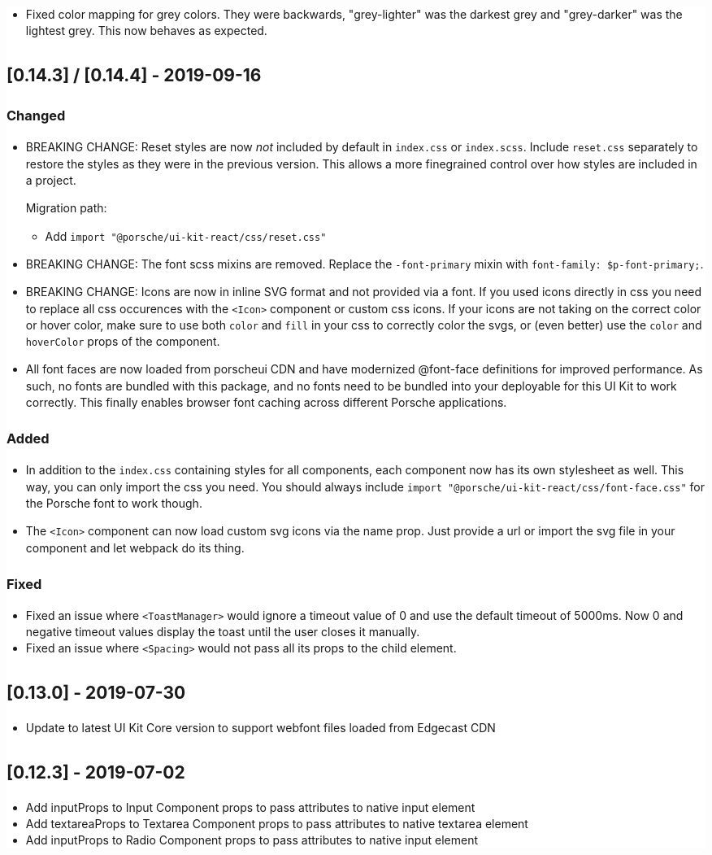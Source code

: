 -   Fixed <Icon> color mapping for grey colors. They were backwards, "grey-lighter" was the darkest grey and "grey-darker" was the lightest grey. This now behaves as expected.

## [0.14.3] / [0.14.4] - 2019-09-16

### Changed

-   BREAKING CHANGE: Reset styles are now _not_ included by default in `index.css` or `index.scss`. Include `reset.css` separately to restore the styles as they were in the previous version. This allows a more finegrained control over how styles are included in a project.

    Migration path:

    -   Add `import "@porsche/ui-kit-react/css/reset.css"`

-   BREAKING CHANGE: The font scss mixins are removed. Replace the `-font-primary` mixin with `font-family: $p-font-primary;`.

-   BREAKING CHANGE: Icons are now in inline SVG format and not provided via a font. If you used icons directly in css you need to replace all css occurences with the `<Icon>` component or custom css icons. If your icons are not taking on the correct color or hover color, make sure to use both `color` and `fill` in your css to correctly color the svgs, or (even better) use the `color` and `hoverColor` props of the component.

-   All font faces are now loaded from porscheui CDN and have modernized @font-face definitions for improved performance. As such, no fonts are bundled with this package, and no fonts need to be bundled into your deployable for this UI Kit to work correctly. This finally enables browser font caching across different Porsche applications.

### Added

-   In addition to the `index.css` containing styles for all components, each component now has its own stylesheet as well. This way, you can only import the css you need. You should always include `import "@porsche/ui-kit-react/css/font-face.css"` for the Porsche font to work though.

-   The `<Icon>` component can now load custom svg icons via the name prop. Just provide a url or import the svg file in your component and let webpack do its thing.

### Fixed

-   Fixed an issue where `<ToastManager>` would ignore a timeout value of 0 and use the default timeout of 5000ms. Now 0 and negative timeout values display the toast until the user closes it manually.
-   Fixed an issue where `<Spacing>` would not pass all its props to the child element.

## [0.13.0] - 2019-07-30

-   Update to latest UI Kit Core version to support webfont files loaded from Edgecast CDN

## [0.12.3] - 2019-07-02

-   Add inputProps to Input Component props to pass attributes to native input element
-   Add textareaProps to Textarea Component props to pass attributes to native textarea element
-   Add inputProps to Radio Component props to pass attributes to native input element
